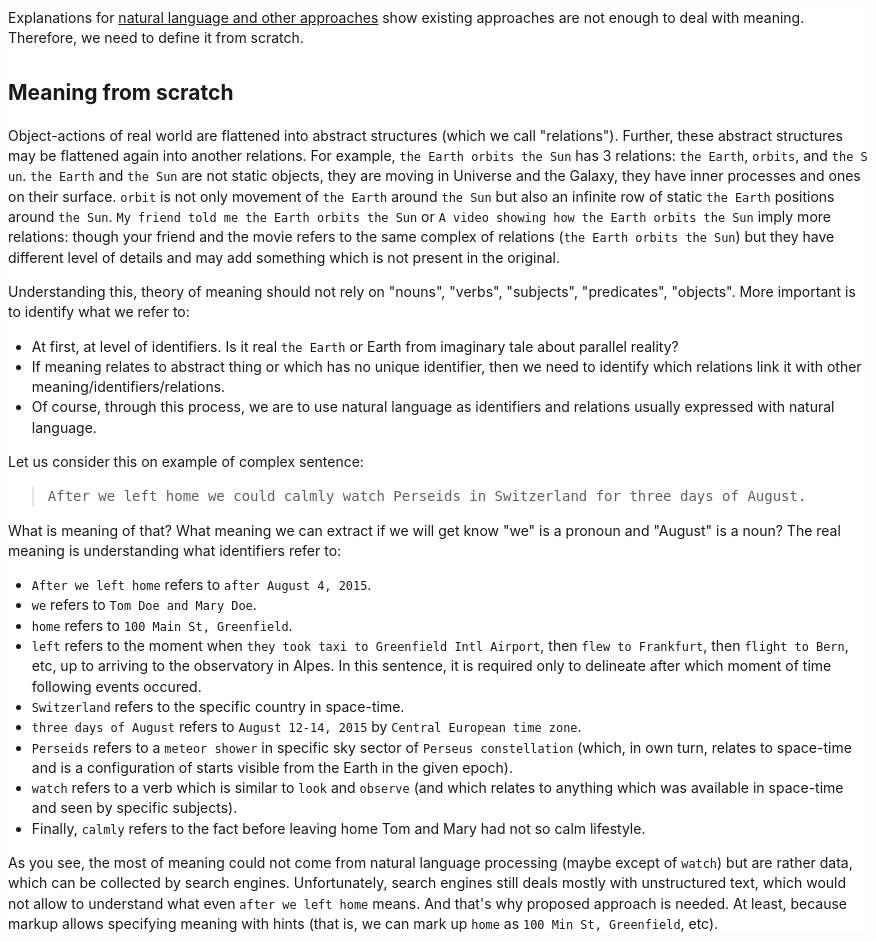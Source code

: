 Explanations for [natural language and other approaches](doc/others.md) show existing approaches are not enough to deal with meaning. Therefore, we need to define it from scratch.
   
Meaning from scratch
--------------------

Object-actions of real world are flattened into abstract structures (which we call "relations"). Further, these abstract structures may be flattened again into another relations. For example, `the Earth orbits the Sun` has 3 relations: `the Earth`, `orbits`, and `the Sun`. `the Earth` and `the Sun` are not static objects, they are moving in Universe and the Galaxy, they have inner processes and ones on their surface. `orbit` is not only movement of `the Earth` around `the Sun` but also an infinite row of static `the Earth` positions around `the Sun`. `My friend told me the Earth orbits the Sun` or `A video showing how the Earth orbits the Sun` imply more relations: though your friend and the movie refers to the same complex of relations (`the Earth orbits the Sun`) but they have different level of details and may add something which is not present in the original.

Understanding this, theory of meaning should not rely on "nouns", "verbs", "subjects", "predicates", "objects". More important is to identify what we refer to:
* At first, at level of identifiers. Is it real `the Earth` or Earth from imaginary tale about parallel reality?
* If meaning relates to abstract thing or which has no unique identifier, then we need to identify which relations link it with other meaning/identifiers/relations.
* Of course, through this process, we are to use natural language as identifiers and relations usually expressed with natural language.

Let us consider this on example of complex sentence:

> <pre>
> After we left home we could calmly watch Perseids in Switzerland for three days of August.
> </pre>

What is meaning of that? What meaning we can extract if we will get know "we" is a pronoun and "August" is a noun? The real meaning is understanding what identifiers refer to:

* `After we left home` refers to `after August 4, 2015`.
* `we` refers to `Tom Doe and Mary Doe`.
* `home` refers to `100 Main St, Greenfield`.
* `left` refers to the moment when `they took taxi to Greenfield Intl Airport`, then `flew to Frankfurt`, then `flight to Bern`, etc, up to arriving to the observatory in Alpes. In this sentence, it is required only to delineate after which moment of time following events occured.
* `Switzerland` refers to the specific country in space-time.
* `three days of August` refers to `August 12-14, 2015` by `Central European time zone`.
* `Perseids` refers to a `meteor shower` in specific sky sector of `Perseus constellation` (which, in own turn, relates to space-time and is a configuration of starts visible from the Earth in the given epoch).
* `watch` refers to a verb which is similar to `look` and `observe` (and which relates to anything which was available in space-time and seen by specific subjects).
* Finally, `calmly` refers to the fact before leaving home Tom and Mary had not so calm lifestyle.

As you see, the most of meaning could not come from natural language processing (maybe except of `watch`) but are rather data, which can be collected by search engines. Unfortunately, search engines still deals mostly with unstructured text, which would not allow to understand what even `after we left home` means. And that's why proposed approach is needed. At least, because markup allows specifying meaning with hints (that is, we can mark up `home` as `100 Min St, Greenfield`, etc).
